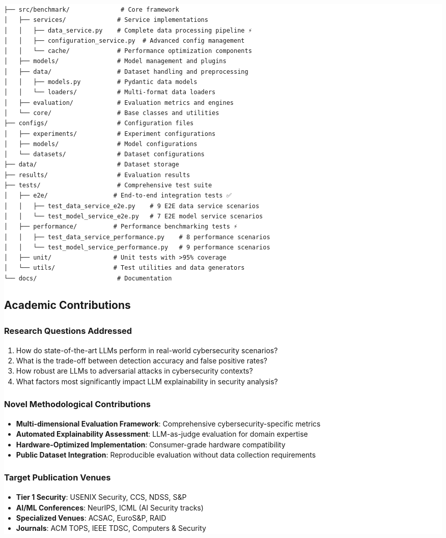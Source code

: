 ```
├── src/benchmark/              # Core framework
│   ├── services/              # Service implementations
│   │   ├── data_service.py    # Complete data processing pipeline ⚡
│   │   ├── configuration_service.py  # Advanced config management
│   │   └── cache/             # Performance optimization components
│   ├── models/                # Model management and plugins
│   ├── data/                  # Dataset handling and preprocessing
│   │   ├── models.py          # Pydantic data models
│   │   └── loaders/           # Multi-format data loaders
│   ├── evaluation/            # Evaluation metrics and engines
│   └── core/                  # Base classes and utilities
├── configs/                   # Configuration files
│   ├── experiments/           # Experiment configurations
│   ├── models/                # Model configurations
│   └── datasets/              # Dataset configurations
├── data/                      # Dataset storage
├── results/                   # Evaluation results
├── tests/                     # Comprehensive test suite
│   ├── e2e/                  # End-to-end integration tests ✅
│   │   ├── test_data_service_e2e.py    # 9 E2E data service scenarios
│   │   └── test_model_service_e2e.py   # 7 E2E model service scenarios
│   ├── performance/          # Performance benchmarking tests ⚡
│   │   ├── test_data_service_performance.py    # 8 performance scenarios
│   │   └── test_model_service_performance.py   # 9 performance scenarios
│   ├── unit/                 # Unit tests with >95% coverage
│   └── utils/                # Test utilities and data generators
└── docs/                      # Documentation
```

## Academic Contributions

### Research Questions Addressed
1. How do state-of-the-art LLMs perform in real-world cybersecurity scenarios?
2. What is the trade-off between detection accuracy and false positive rates?
3. How robust are LLMs to adversarial attacks in cybersecurity contexts?
4. What factors most significantly impact LLM explainability in security analysis?

### Novel Methodological Contributions
- **Multi-dimensional Evaluation Framework**: Comprehensive cybersecurity-specific metrics
- **Automated Explainability Assessment**: LLM-as-judge evaluation for domain expertise
- **Hardware-Optimized Implementation**: Consumer-grade hardware compatibility
- **Public Dataset Integration**: Reproducible evaluation without data collection requirements

### Target Publication Venues
- **Tier 1 Security**: USENIX Security, CCS, NDSS, S&P
- **AI/ML Conferences**: NeurIPS, ICML (AI Security tracks)
- **Specialized Venues**: ACSAC, EuroS&P, RAID
- **Journals**: ACM TOPS, IEEE TDSC, Computers & Security

